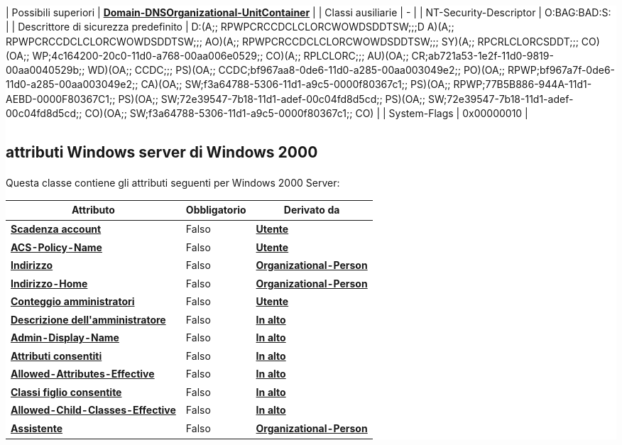 | Possibili superiori          | [**Domain-DNS**](c-domaindns.md)[**Organizational-Unit**](c-organizationalunit.md)[**Container**](c-container.md)                                                                                                                                                                                                                                                                                                                                                                                                                                                                                                                   |
| Classi ausiliarie           | \-                                                                                                                                                                                                                                                                                                                                                                                                                                                                                                                                                                                                                                     |
| NT-Security-Descriptor      | O:BAG:BAD:S:                                                                                                                                                                                                                                                                                                                                                                                                                                                                                                                                                                                                                           |
| Descrittore di sicurezza predefinito | D:(A;; RPWPCRCCDCLCLORCWOWDSDDTSW;;;D A)(A;; RPWPCRCCDCLCLORCWOWDSDDTSW;;; AO)(A;; RPWPCRCCDCLCLORCWOWDSDDTSW;;; SY)(A;; RPCRLCLORCSDDT;;; CO)(OA;; WP;4c164200-20c0-11d0-a768-00aa006e0529;; CO)(A;; RPLCLORC;;; AU)(OA;; CR;ab721a53-1e2f-11d0-9819-00aa0040529b;; WD)(OA;; CCDC;;; PS)(OA;; CCDC;bf967aa8-0de6-11d0-a285-00aa003049e2;; PO)(OA;; RPWP;bf967a7f-0de6-11d0-a285-00aa003049e2;; CA)(OA;; SW;f3a64788-5306-11d1-a9c5-0000f80367c1;; PS)(OA;; RPWP;77B5B886-944A-11d1-AEBD-0000F80367C1;; PS)(OA;; SW;72e39547-7b18-11d1-adef-00c04fd8d5cd;; PS)(OA;; SW;72e39547-7b18-11d1-adef-00c04fd8d5cd;; CO)(OA;; SW;f3a64788-5306-11d1-a9c5-0000f80367c1;; CO) |
| System-Flags                | 0x00000010                                                                                                                                                                                                                                                                                                                                                                                                                                                                                                                                                                                                                             |



## <a name="windows-2000-server-attributes"></a>attributi Windows server di Windows 2000

Questa classe contiene gli attributi seguenti per Windows 2000 Server:



| Attributo                                                                 | Obbligatorio | Derivato da                                                                       |
|---------------------------------------------------------------------------|-----------|------------------------------------------------------------------------------------|
| [**Scadenza account**](a-accountexpires.md)                               | Falso     | [**Utente**](c-user.md)<br/>                                                  |
| [**ACS-Policy-Name**](a-acspolicyname.md)                                | Falso     | [**Utente**](c-user.md)<br/>                                                  |
| [**Indirizzo**](a-streetaddress.md)                                        | Falso     | [**Organizational-Person**](c-organizationalperson.md)<br/>                 |
| [**Indirizzo-Home**](a-homepostaladdress.md)                               | Falso     | [**Organizational-Person**](c-organizationalperson.md)<br/>                 |
| [**Conteggio amministratori**](a-admincount.md)                                       | Falso     | [**Utente**](c-user.md)<br/>                                                  |
| [**Descrizione dell'amministratore**](a-admindescription.md)                           | Falso     | [**In alto**](c-top.md)<br/>                                                    |
| [**Admin-Display-Name**](a-admindisplayname.md)                          | Falso     | [**In alto**](c-top.md)<br/>                                                    |
| [**Attributi consentiti**](a-allowedattributes.md)                         | Falso     | [**In alto**](c-top.md)<br/>                                                    |
| [**Allowed-Attributes-Effective**](a-allowedattributeseffective.md)      | Falso     | [**In alto**](c-top.md)<br/>                                                    |
| [**Classi figlio consentite**](a-allowedchildclasses.md)                    | Falso     | [**In alto**](c-top.md)<br/>                                                    |
| [**Allowed-Child-Classes-Effective**](a-allowedchildclasseseffective.md) | Falso     | [**In alto**](c-top.md)<br/>                                                    |
| [**Assistente**](a-assistant.md)                                          | Falso     | [**Organizational-Person**](c-organizationalperson.md)<br/>                 |